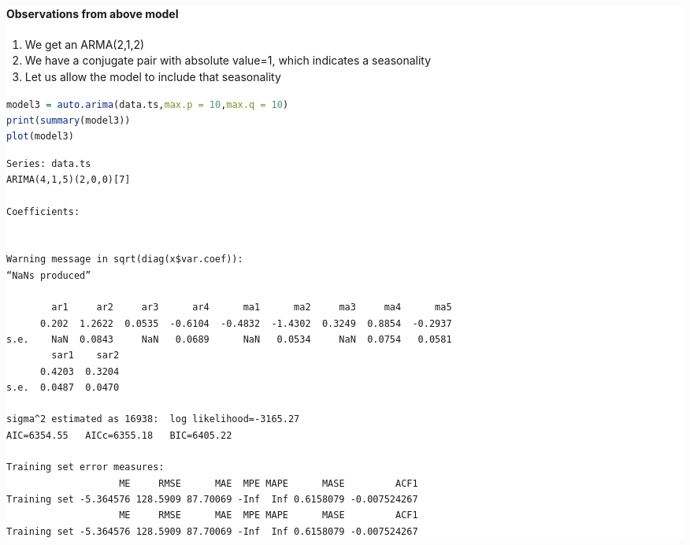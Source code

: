 
#### Observations from above model
1. We get an ARMA(2,1,2)
2. We have a conjugate pair with absolute value=1, which indicates a seasonality
3. Let us allow the model to include that seasonality


```R
model3 = auto.arima(data.ts,max.p = 10,max.q = 10)
print(summary(model3))
plot(model3)
```

    Series: data.ts 
    ARIMA(4,1,5)(2,0,0)[7]                    
    
    Coefficients:


    Warning message in sqrt(diag(x$var.coef)):
    “NaNs produced”

            ar1     ar2     ar3      ar4      ma1      ma2     ma3     ma4      ma5
          0.202  1.2622  0.0535  -0.6104  -0.4832  -1.4302  0.3249  0.8854  -0.2937
    s.e.    NaN  0.0843     NaN   0.0689      NaN   0.0534     NaN  0.0754   0.0581
            sar1    sar2
          0.4203  0.3204
    s.e.  0.0487  0.0470
    
    sigma^2 estimated as 16938:  log likelihood=-3165.27
    AIC=6354.55   AICc=6355.18   BIC=6405.22
    
    Training set error measures:
                        ME     RMSE      MAE  MPE MAPE      MASE         ACF1
    Training set -5.364576 128.5909 87.70069 -Inf  Inf 0.6158079 -0.007524267
                        ME     RMSE      MAE  MPE MAPE      MASE         ACF1
    Training set -5.364576 128.5909 87.70069 -Inf  Inf 0.6158079 -0.007524267


